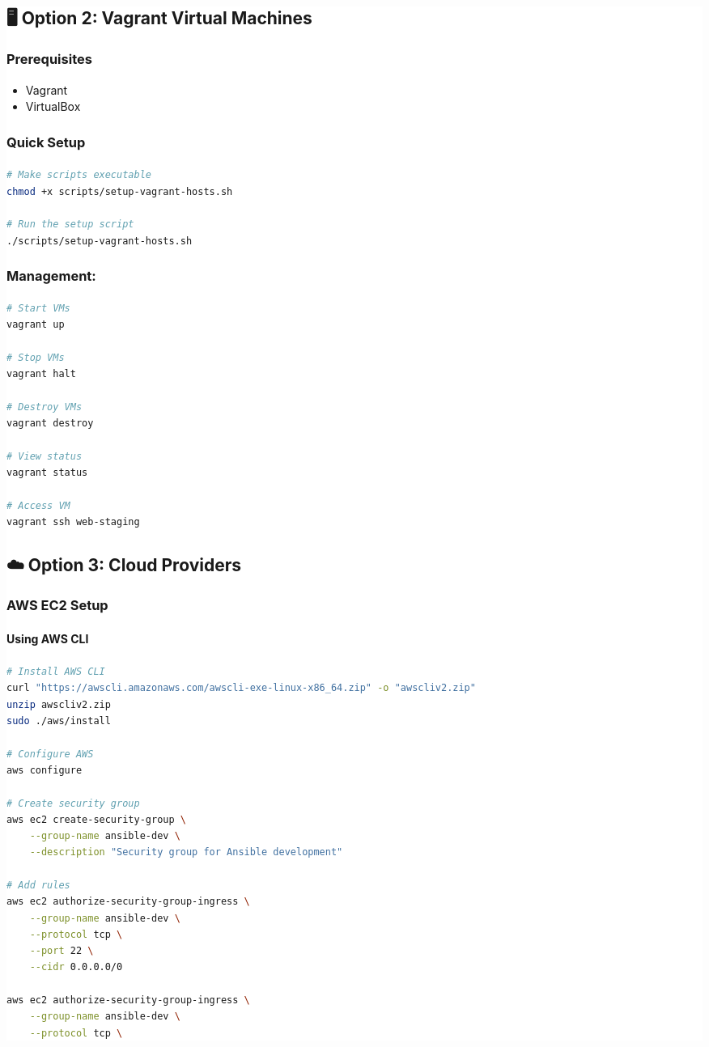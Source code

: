 ## 🖥️ **Option 2: Vagrant Virtual Machines**

### **Prerequisites**
- Vagrant
- VirtualBox

### **Quick Setup**
```bash
# Make scripts executable
chmod +x scripts/setup-vagrant-hosts.sh

# Run the setup script
./scripts/setup-vagrant-hosts.sh
```

### **Management:**
```bash
# Start VMs
vagrant up

# Stop VMs
vagrant halt

# Destroy VMs
vagrant destroy

# View status
vagrant status

# Access VM
vagrant ssh web-staging
```

## ☁️ **Option 3: Cloud Providers**

### **AWS EC2 Setup**

#### **Using AWS CLI**
```bash
# Install AWS CLI
curl "https://awscli.amazonaws.com/awscli-exe-linux-x86_64.zip" -o "awscliv2.zip"
unzip awscliv2.zip
sudo ./aws/install

# Configure AWS
aws configure

# Create security group
aws ec2 create-security-group \
    --group-name ansible-dev \
    --description "Security group for Ansible development"

# Add rules
aws ec2 authorize-security-group-ingress \
    --group-name ansible-dev \
    --protocol tcp \
    --port 22 \
    --cidr 0.0.0.0/0

aws ec2 authorize-security-group-ingress \
    --group-name ansible-dev \
    --protocol tcp \
```